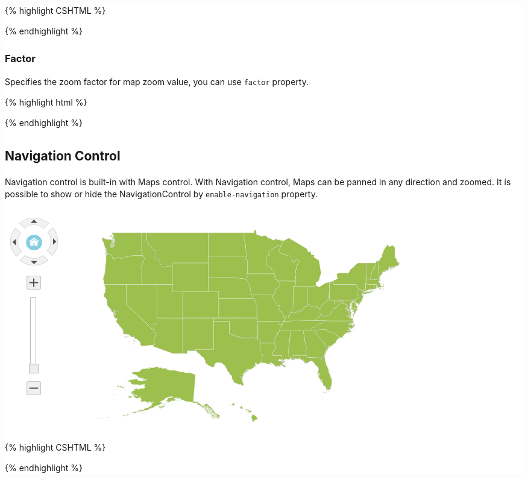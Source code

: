 {% highlight CSHTML %}

<ej-map id="maps"  enable-pan="true">
</ej-map>


{% endhighlight %}


### Factor

Specifies the zoom factor for map zoom value, you can use `factor` property.

{% highlight html %}

<ej-map id="mapcontrol" factor=''>
</ej-map> 

{% endhighlight %}




## Navigation Control

Navigation control is built-in with Maps control. With Navigation control, Maps can be panned in any direction and zoomed. It is possible to show or hide the NavigationControl by `enable-navigation` property.

![Navigation in ASP.NET Core Maps.](user-interaction_images/aspnet-core-maps-navigation.png)


{% highlight CSHTML %}

<ej-map id="maps" >
<e-navigation-control enable-navigation="true"></e-navigation-control>
</ej-map>
  

{% endhighlight %}
